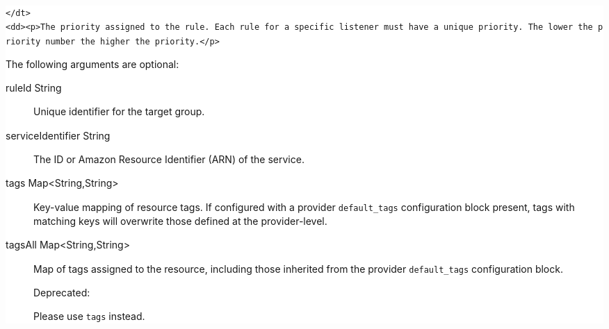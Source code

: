     </dt>
    <dd><p>The priority assigned to the rule. Each rule for a specific listener must have a unique priority. The lower the priority number the higher the priority.</p>
<p>The following arguments are optional:</p>
</dd><dt class="property-optional"
            title="Optional">
        <span id="state_ruleid_java">
<a data-swiftype-name="resource-property" data-swiftype-type="text" href="#state_ruleid_java" style="color: inherit; text-decoration: inherit;">rule<wbr>Id</a>
</span>
        <span class="property-indicator"></span>
        <span class="property-type">String</span>
    </dt>
    <dd><p>Unique identifier for the target group.</p>
</dd><dt class="property-optional property-replacement"
            title="Optional">
        <span id="state_serviceidentifier_java">
<a data-swiftype-name="resource-property" data-swiftype-type="text" href="#state_serviceidentifier_java" style="color: inherit; text-decoration: inherit;">service<wbr>Identifier</a>
</span>
        <span class="property-indicator"></span>
        <span class="property-type">String</span>
    </dt>
    <dd><p>The ID or Amazon Resource Identifier (ARN) of the service.</p>
</dd><dt class="property-optional"
            title="Optional">
        <span id="state_tags_java">
<a data-swiftype-name="resource-property" data-swiftype-type="text" href="#state_tags_java" style="color: inherit; text-decoration: inherit;">tags</a>
</span>
        <span class="property-indicator"></span>
        <span class="property-type">Map&lt;String,String&gt;</span>
    </dt>
    <dd><p>Key-value mapping of resource tags. If configured with a provider <code>default_tags</code> configuration block present, tags with matching keys will overwrite those defined at the provider-level.</p>
</dd><dt class="property-optional property-deprecated"
            title="Optional, Deprecated">
        <span id="state_tagsall_java">
<a data-swiftype-name="resource-property" data-swiftype-type="text" href="#state_tagsall_java" style="color: inherit; text-decoration: inherit;">tags<wbr>All</a>
</span>
        <span class="property-indicator"></span>
        <span class="property-type">Map&lt;String,String&gt;</span>
    </dt>
    <dd><p>Map of tags assigned to the resource, including those inherited from the provider <code>default_tags</code> configuration block.</p>
<p class="property-message">Deprecated:<p>Please use <code>tags</code> instead.</p>
</p></dd></dl>
</pulumi-choosable>
</div>
